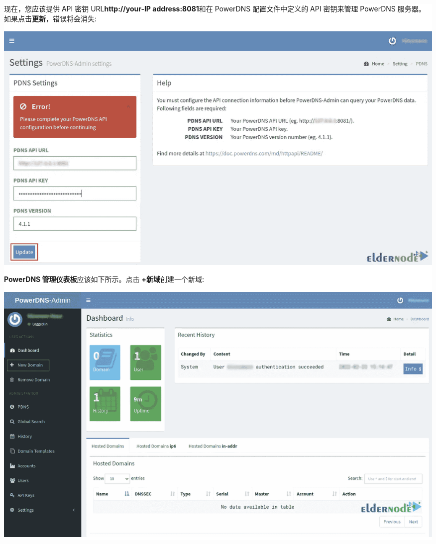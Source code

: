 现在，您应该提供 API 密钥 URL**http://your-IP address:8081**和在 PowerDNS 配置文件中定义的 API 密钥来管理 PowerDNS 服务器。如果点击**更新**，错误将会消失:

![API-Key-URL&API-Key-defined-in--PowerDNS-config file](img/9cf462a114f42a44e1f4a4a1f11eaffc.png)

**PowerDNS 管理仪表板**应该如下所示。点击 **+新域**创建一个新域:

![PowerDNSAdmin-dashboard](img/56fc071070c626d59e7166336c970b46.png)
